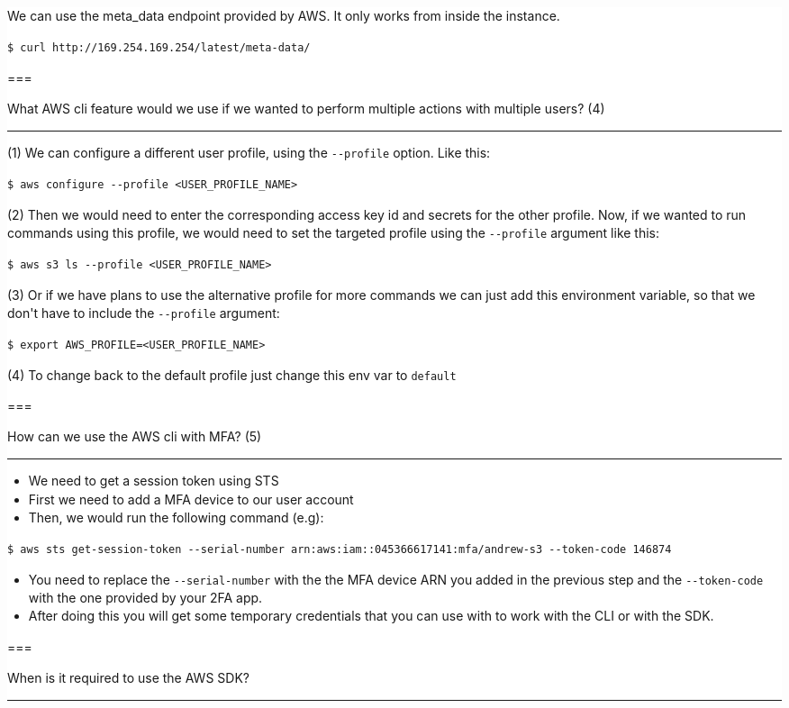 
We can use the meta_data endpoint provided by AWS. It only works from inside the instance.

```
$ curl http://169.254.169.254/latest/meta-data/
```

===

What AWS cli feature would we use if we wanted to perform multiple actions with multiple users? (4)

---

(1) We can configure a different user profile, using the `--profile` option. Like this:

```
$ aws configure --profile <USER_PROFILE_NAME>
```

(2) Then we would need to enter the corresponding access key id and secrets for the other profile. Now, if we wanted to run commands using this profile, we would need to set the targeted profile using the `--profile` argument like this:

```
$ aws s3 ls --profile <USER_PROFILE_NAME>
```

(3) Or if we have plans to use the alternative profile for more commands we can just add this environment variable, so that we don't have to include the `--profile` argument:

```
$ export AWS_PROFILE=<USER_PROFILE_NAME>
```

(4) To change back to the default profile just change this env var to `default`

===

How can we use the AWS cli with MFA? (5)

---

-  We need to get a session token using STS
-  First we need to add a MFA device to our user account
-  Then, we would run the following command (e.g):

```
$ aws sts get-session-token --serial-number arn:aws:iam::045366617141:mfa/andrew-s3 --token-code 146874
```

-  You need to replace the `--serial-number` with the the MFA device ARN you added in the previous step and the `--token-code` with the one provided by your 2FA app.
-  After doing this you will get some temporary credentials that you can use with to work with the CLI or with the SDK.

===

When is it required to use the AWS SDK?

---
